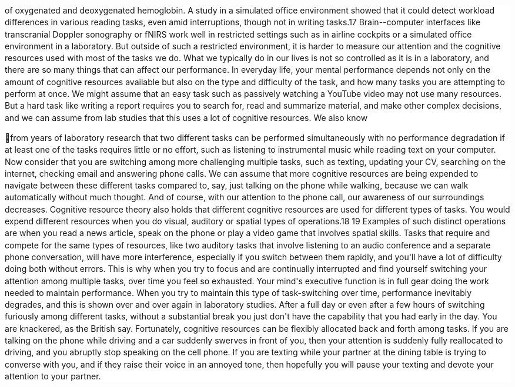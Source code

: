 of oxygenated and deoxygenated hemoglobin. A study in a simulated office
environment showed that it could detect workload differences in various
reading tasks, even amid interruptions, though not in writing tasks.17
Brain--computer interfaces like transcranial Doppler sonography or fNIRS
work well in restricted settings such as in airline cockpits or a
simulated office environment in a laboratory. But outside of such a
restricted environment, it is harder to measure our attention and the
cognitive resources used with most of the tasks we do. What we typically
do in our lives is not so controlled as it is in a laboratory, and there
are so many things that can affect our performance. In everyday life,
your mental performance depends not only on the amount of cognitive
resources available but also on the type and difficulty of the task, and
how many tasks you are attempting to perform at once. We might assume
that an easy task such as passively watching a YouTube video may not use
many resources. But a hard task like writing a report requires you to
search for, read and summarize material, and make other complex
decisions, and we can assume from lab studies that this uses a lot of
cognitive resources. We also know

from years of laboratory research that two different tasks can be
performed simultaneously with no performance degradation if at least one
of the tasks requires little or no effort, such as listening to
instrumental music while reading text on your computer. Now consider
that you are switching among more challenging multiple tasks, such as
texting, updating your CV, searching on the internet, checking email and
answering phone calls. We can assume that more cognitive resources are
being expended to navigate between these different tasks compared to,
say, just talking on the phone while walking, because we can walk
automatically without much thought. And of course, with our attention to
the phone call, our awareness of our surroundings decreases. Cognitive
resource theory also holds that different cognitive resources are used
for different types of tasks. You would expend different resources when
you do visual, auditory or spatial types of operations.18 19 Examples of
such distinct operations are when you read a news article, speak on the
phone or play a video game that involves spatial skills. Tasks that
require and compete for the same types of resources, like two auditory
tasks that involve listening to an audio conference and a separate phone
conversation, will have more interference, especially if you switch
between them rapidly, and you'll have a lot of difficulty doing both
without errors. This is why when you try to focus and are continually
interrupted and find yourself switching your attention among multiple
tasks, over time you feel so exhausted. Your mind's executive function
is in full gear doing the work needed to maintain performance. When you
try to maintain this type of task-switching over time, performance
inevitably degrades, and this is shown over and over again in laboratory
studies. After a full day or even after a few hours of switching
furiously among different tasks, without a substantial break you just
don't have the capability that you had early in the day. You are
knackered, as the British say. Fortunately, cognitive resources can be
flexibly allocated back and forth among tasks. If you are talking on the
phone while driving and a car suddenly swerves in front of you, then
your attention is suddenly fully reallocated to driving, and you
abruptly stop speaking on the cell phone. If you are texting while your
partner at the dining table is trying to converse with you, and if they
raise their voice in an annoyed tone, then hopefully you will pause your
texting and devote your attention to your partner.

